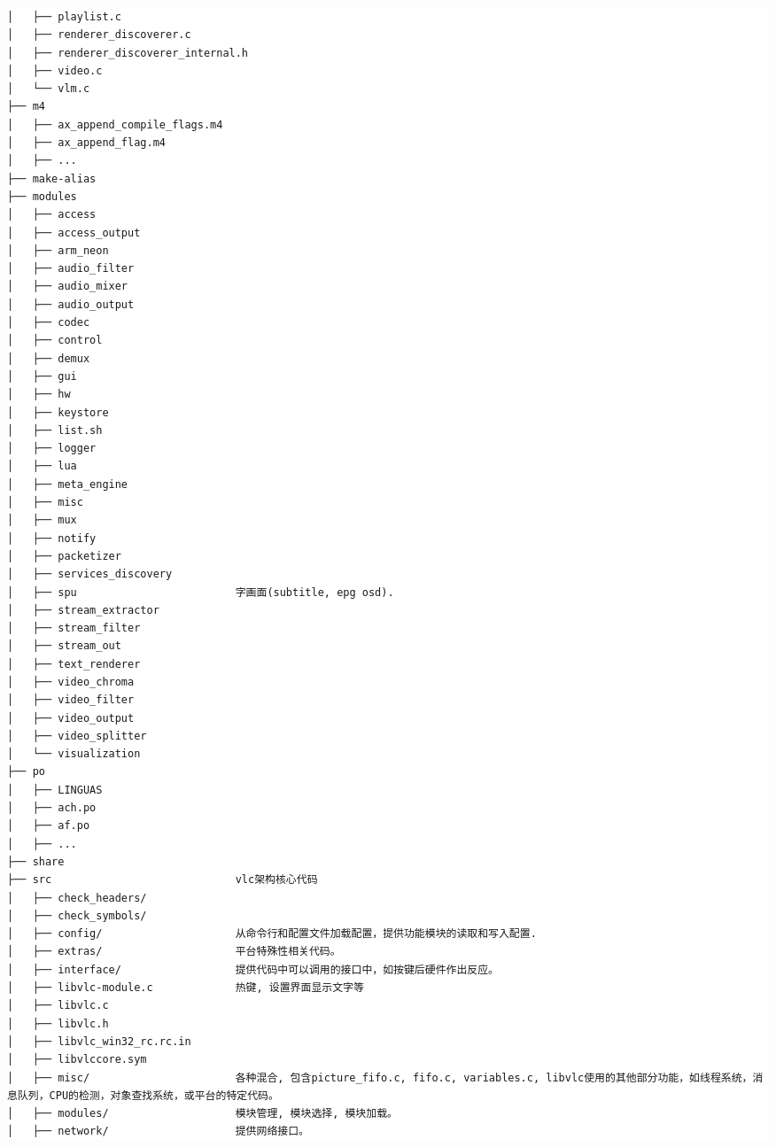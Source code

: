 ```
│   ├── playlist.c
│   ├── renderer_discoverer.c
│   ├── renderer_discoverer_internal.h
│   ├── video.c
│   └── vlm.c
├── m4
│   ├── ax_append_compile_flags.m4
│   ├── ax_append_flag.m4
│   ├── ...
├── make-alias
├── modules
│   ├── access
│   ├── access_output
│   ├── arm_neon
│   ├── audio_filter
│   ├── audio_mixer
│   ├── audio_output
│   ├── codec
│   ├── control
│   ├── demux
│   ├── gui
│   ├── hw
│   ├── keystore
│   ├── list.sh
│   ├── logger
│   ├── lua
│   ├── meta_engine
│   ├── misc
│   ├── mux
│   ├── notify
│   ├── packetizer
│   ├── services_discovery
│   ├── spu                         字画面(subtitle, epg osd).
│   ├── stream_extractor
│   ├── stream_filter
│   ├── stream_out
│   ├── text_renderer
│   ├── video_chroma
│   ├── video_filter
│   ├── video_output
│   ├── video_splitter
│   └── visualization
├── po
│   ├── LINGUAS
│   ├── ach.po
│   ├── af.po
│   ├── ...
├── share
├── src                             vlc架构核心代码
│   ├── check_headers/
│   ├── check_symbols/
│   ├── config/                     从命令行和配置文件加载配置，提供功能模块的读取和写入配置.
│   ├── extras/                     平台特殊性相关代码。
│   ├── interface/                  提供代码中可以调用的接口中，如按键后硬件作出反应。
│   ├── libvlc-module.c             热键, 设置界面显示文字等
│   ├── libvlc.c
│   ├── libvlc.h
│   ├── libvlc_win32_rc.rc.in
│   ├── libvlccore.sym
│   ├── misc/                       各种混合, 包含picture_fifo.c, fifo.c, variables.c, libvlc使用的其他部分功能，如线程系统，消息队列，CPU的检测，对象查找系统，或平台的特定代码。
│   ├── modules/                    模块管理, 模块选择, 模块加载。
│   ├── network/                    提供网络接口。
```